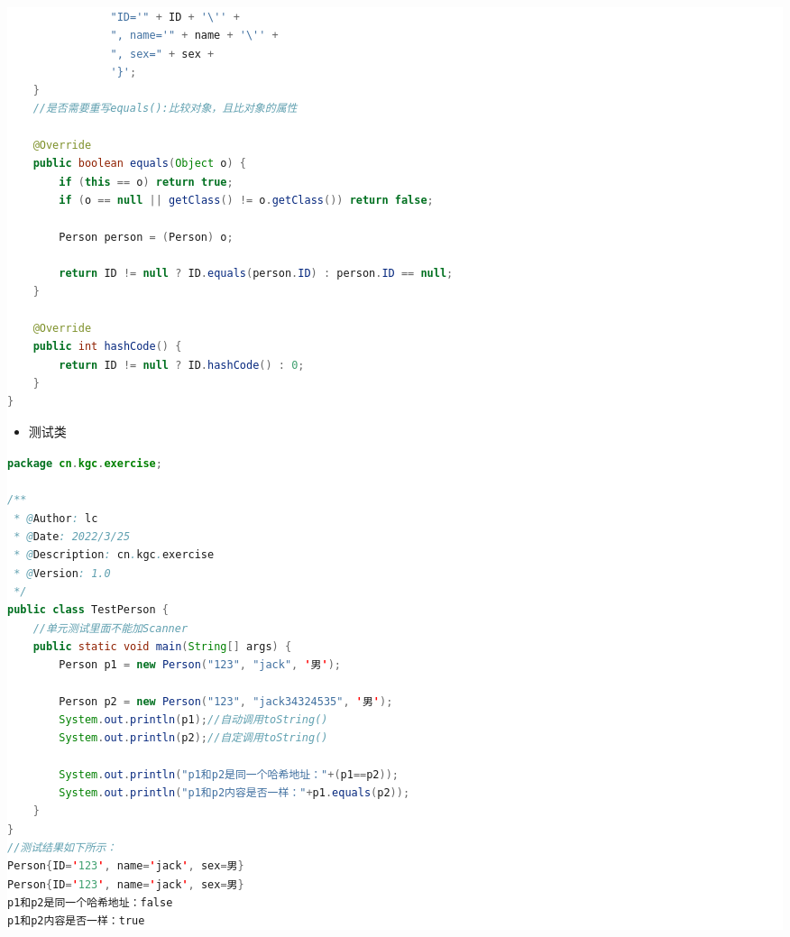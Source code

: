 ```java
				"ID='" + ID + '\'' +
				", name='" + name + '\'' +
				", sex=" + sex +
				'}';
	}
	//是否需要重写equals():比较对象，且比对象的属性

	@Override
	public boolean equals(Object o) {
		if (this == o) return true;
		if (o == null || getClass() != o.getClass()) return false;

		Person person = (Person) o;

		return ID != null ? ID.equals(person.ID) : person.ID == null;
	}

	@Override
	public int hashCode() {
		return ID != null ? ID.hashCode() : 0;
	}
}
```

- 测试类

```java
package cn.kgc.exercise;

/**
 * @Author: lc
 * @Date: 2022/3/25
 * @Description: cn.kgc.exercise
 * @Version: 1.0
 */
public class TestPerson {
	//单元测试里面不能加Scanner
	public static void main(String[] args) {
		Person p1 = new Person("123", "jack", '男');

		Person p2 = new Person("123", "jack34324535", '男');
		System.out.println(p1);//自动调用toString()
		System.out.println(p2);//自定调用toString()

		System.out.println("p1和p2是同一个哈希地址："+(p1==p2));
		System.out.println("p1和p2内容是否一样："+p1.equals(p2));
	}
}
//测试结果如下所示：
Person{ID='123', name='jack', sex=男}
Person{ID='123', name='jack', sex=男}
p1和p2是同一个哈希地址：false
p1和p2内容是否一样：true
```
